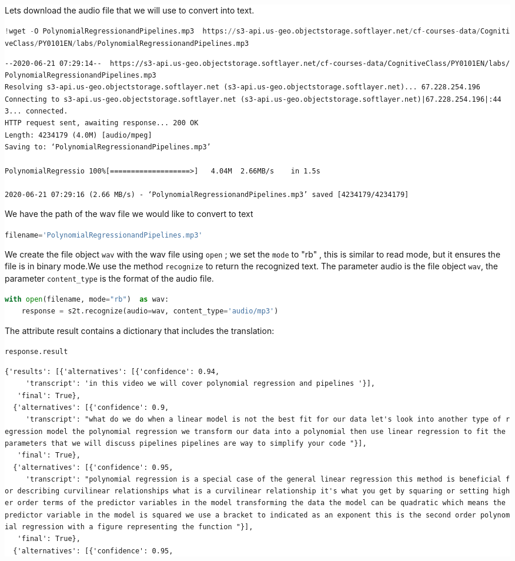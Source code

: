 <p>Lets download the audio file that we will use to convert into text.</p>


```python
!wget -O PolynomialRegressionandPipelines.mp3  https://s3-api.us-geo.objectstorage.softlayer.net/cf-courses-data/CognitiveClass/PY0101EN/labs/PolynomialRegressionandPipelines.mp3


```

    --2020-06-21 07:29:14--  https://s3-api.us-geo.objectstorage.softlayer.net/cf-courses-data/CognitiveClass/PY0101EN/labs/PolynomialRegressionandPipelines.mp3
    Resolving s3-api.us-geo.objectstorage.softlayer.net (s3-api.us-geo.objectstorage.softlayer.net)... 67.228.254.196
    Connecting to s3-api.us-geo.objectstorage.softlayer.net (s3-api.us-geo.objectstorage.softlayer.net)|67.228.254.196|:443... connected.
    HTTP request sent, awaiting response... 200 OK
    Length: 4234179 (4.0M) [audio/mpeg]
    Saving to: ‘PolynomialRegressionandPipelines.mp3’
    
    PolynomialRegressio 100%[===================>]   4.04M  2.66MB/s    in 1.5s    
    
    2020-06-21 07:29:16 (2.66 MB/s) - ‘PolynomialRegressionandPipelines.mp3’ saved [4234179/4234179]
    


<p>We have the path of the wav file we would like to convert to text</p>


```python
filename='PolynomialRegressionandPipelines.mp3'
```

<p>We create the file object <code>wav</code> with the wav file using  <code>open</code> ; we set the <code>mode</code> to  "rb" ,  this is similar to read mode, but it ensures the file is in binary mode.We use the method <code>recognize</code> to return the recognized text. The parameter audio is the file object <code>wav</code>, the parameter <code>content_type</code> is the format of the audio file.</p>


```python
with open(filename, mode="rb")  as wav:
    response = s2t.recognize(audio=wav, content_type='audio/mp3')
```

<p>The attribute result contains a dictionary that includes the translation:</p>


```python
response.result
```




    {'results': [{'alternatives': [{'confidence': 0.94,
         'transcript': 'in this video we will cover polynomial regression and pipelines '}],
       'final': True},
      {'alternatives': [{'confidence': 0.9,
         'transcript': "what do we do when a linear model is not the best fit for our data let's look into another type of regression model the polynomial regression we transform our data into a polynomial then use linear regression to fit the parameters that we will discuss pipelines pipelines are way to simplify your code "}],
       'final': True},
      {'alternatives': [{'confidence': 0.95,
         'transcript': "polynomial regression is a special case of the general linear regression this method is beneficial for describing curvilinear relationships what is a curvilinear relationship it's what you get by squaring or setting higher order terms of the predictor variables in the model transforming the data the model can be quadratic which means the predictor variable in the model is squared we use a bracket to indicated as an exponent this is the second order polynomial regression with a figure representing the function "}],
       'final': True},
      {'alternatives': [{'confidence': 0.95,
